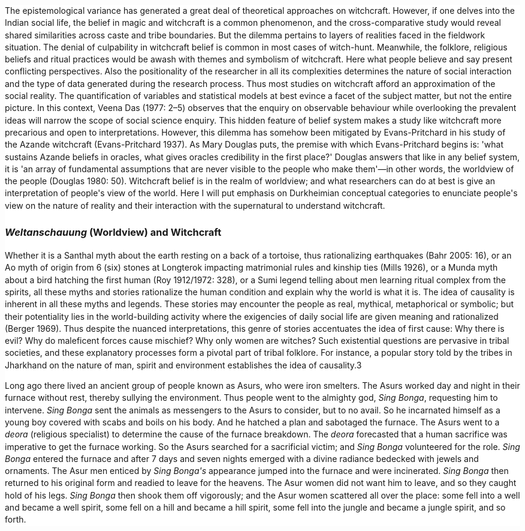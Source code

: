 The epistemological variance has generated a great deal of theoretical approaches on witchcraft. However, if one delves into the Indian social life, the belief in magic and witchcraft is a common phenomenon, and the cross-comparative study would reveal shared similarities across caste and tribe boundaries. But the dilemma pertains to layers of realities faced in the fieldwork situation. The denial of culpability in witchcraft belief is common in most cases of witch-hunt. Meanwhile, the folklore, religious beliefs and ritual practices would be awash with themes and symbolism of witchcraft. Here what people believe and say present conflicting perspectives. Also the positionality of the researcher in all its complexities determines the nature of social interaction and the type of data generated during the research process. Thus most studies on witchcraft afford an approximation of the social reality. The quantification of variables and statistical models at best evince a facet of the subject matter, but not the entire picture. In this context, Veena Das (1977: 2–5) observes that the enquiry on observable behaviour while overlooking the prevalent ideas will narrow the scope of social science enquiry. This hidden feature of belief system makes a study like witchcraft more precarious and open to interpretations. However, this dilemma has somehow been mitigated by Evans-Pritchard in his study of the Azande witchcraft (Evans-Pritchard 1937). As Mary Douglas puts, the premise with which Evans-Pritchard begins is: 'what sustains Azande beliefs in oracles, what gives oracles credibility in the first place?' Douglas answers that like in any belief system, it is 'an array of fundamental assumptions that are never visible to the people who make them'—in other words, the worldview of the people (Douglas 1980: 50). Witchcraft belief is in the realm of worldview; and what researchers can do at best is give an interpretation of people's view of the world. Here I will put emphasis on Durkheimian conceptual categories to enunciate people's view on the nature of reality and their interaction with the supernatural to understand witchcraft.

### *Weltanschauung* **(Worldview) and Witchcraft**

Whether it is a Santhal myth about the earth resting on a back of a tortoise, thus rationalizing earthquakes (Bahr 2005: 16), or an Ao myth of origin from 6 (six) stones at Longterok impacting matrimonial rules and kinship ties (Mills 1926), or a Munda myth about a bird hatching the first human (Roy 1912/1972: 328), or a Sumi legend telling about men learning ritual complex from the spirits, all these myths and stories rationalize the human condition and explain why the world is what it is. The idea of causality is inherent in all these myths and legends. These stories may encounter the people as real, mythical, metaphorical or symbolic; but their potentiality lies in the world-building activity where the exigencies of daily social life are given meaning and rationalized (Berger 1969). Thus despite the nuanced interpretations, this genre of stories accentuates the idea of first cause: Why there is evil? Why do maleficent forces cause mischief? Why only women are witches? Such existential questions are pervasive in tribal societies, and these explanatory processes form a pivotal part of tribal folklore. For instance, a popular story told by the tribes in Jharkhand on the nature of man, spirit and environment establishes the idea of causality.3

Long ago there lived an ancient group of people known as Asurs, who were iron smelters. The Asurs worked day and night in their furnace without rest, thereby sullying the environment. Thus people went to the almighty god, *Sing Bonga*, requesting him to intervene. *Sing Bonga* sent the animals as messengers to the Asurs to consider, but to no avail. So he incarnated himself as a young boy covered with scabs and boils on his body. And he hatched a plan and sabotaged the furnace. The Asurs went to a *deora* (religious specialist) to determine the cause of the furnace breakdown. The *deora* forecasted that a human sacrifice was imperative to get the furnace working. So the Asurs searched for a sacrificial victim; and *Sing Bonga* volunteered for the role. *Sing Bonga* entered the furnace and after 7 days and seven nights emerged with a divine radiance bedecked with jewels and ornaments. The Asur men enticed by *Sing Bonga's* appearance jumped into the furnace and were incinerated. *Sing Bonga* then returned to his original form and readied to leave for the heavens. The Asur women did not want him to leave, and so they caught hold of his legs. *Sing Bonga* then shook them off vigorously; and the Asur women scattered all over the place: some fell into a well and became a well spirit, some fell on a hill and became a hill spirit, some fell into the jungle and became a jungle spirit, and so forth.
